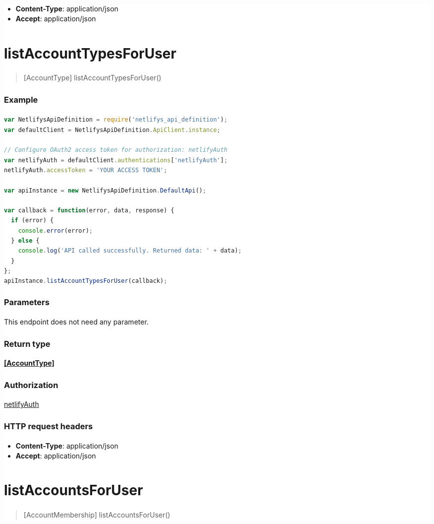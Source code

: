  - **Content-Type**: application/json
 - **Accept**: application/json

<a name="listAccountTypesForUser"></a>
# **listAccountTypesForUser**
> [AccountType] listAccountTypesForUser()



### Example
```javascript
var NetlifysApiDefinition = require('netlifys_api_definition');
var defaultClient = NetlifysApiDefinition.ApiClient.instance;

// Configure OAuth2 access token for authorization: netlifyAuth
var netlifyAuth = defaultClient.authentications['netlifyAuth'];
netlifyAuth.accessToken = 'YOUR ACCESS TOKEN';

var apiInstance = new NetlifysApiDefinition.DefaultApi();

var callback = function(error, data, response) {
  if (error) {
    console.error(error);
  } else {
    console.log('API called successfully. Returned data: ' + data);
  }
};
apiInstance.listAccountTypesForUser(callback);
```

### Parameters
This endpoint does not need any parameter.

### Return type

[**[AccountType]**](AccountType.md)

### Authorization

[netlifyAuth](../README.md#netlifyAuth)

### HTTP request headers

 - **Content-Type**: application/json
 - **Accept**: application/json

<a name="listAccountsForUser"></a>
# **listAccountsForUser**
> [AccountMembership] listAccountsForUser()

